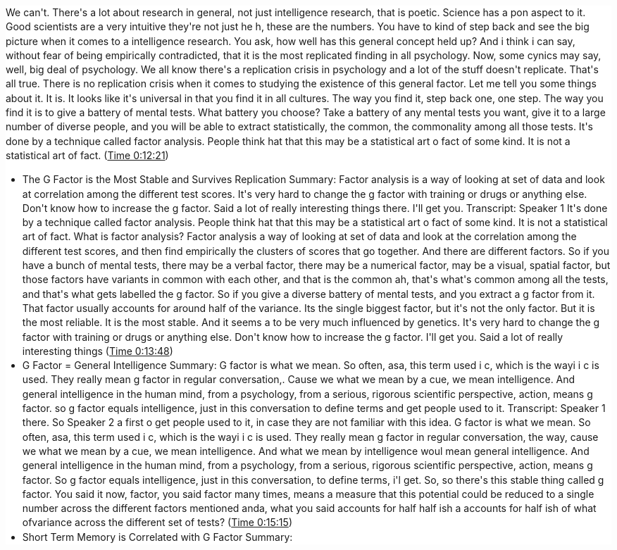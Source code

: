   We can't. There's a lot about research in general, not just intelligence research, that is poetic. Science has a pon aspect to it. Good scientists are a very intuitive they're not just he h, these are the numbers. You have to kind of step back and see the big picture when it comes to a intelligence research. You ask, how well has this general concept held up? And i think i can say, without fear of being empirically contradicted, that it is the most replicated finding in all psychology. Now, some cynics may say, well, big deal of psychology. We all know there's a replication crisis in psychology and a lot of the stuff doesn't replicate. That's all true. There is no replication crisis when it comes to studying the existence of this general factor. Let me tell you some things about it. It is. It looks like it's universal in that you find it in all cultures. The way you find it, step back one, one step. The way you find it is to give a battery of mental tests. What battery you choose? Take a battery of any mental tests you want, give it to a large number of diverse people, and you will be able to extract statistically, the common, the commonality among all those tests. It's done by a technique called factor analysis. People think hat that this may be a statistical art o fact of some kind. It is not a statistical art of fact. ([Time 0:12:21](https://share.snipd.com/snip/d8a9f508-8582-4ecf-af18-54c91932b073))
- The G Factor is the Most Stable and Survives Replication
  Summary:
  Factor analysis is a way of looking at set of data and look at correlation among the different test scores. It's very hard to change the g factor with training or drugs or anything else. Don't know how to increase the g factor. Said a lot of really interesting things there. I'll get you.
  Transcript:
  Speaker 1
  It's done by a technique called factor analysis. People think hat that this may be a statistical art o fact of some kind. It is not a statistical art of fact. What is factor analysis? Factor analysis a way of looking at set of data and look at the correlation among the different test scores, and then find empirically the clusters of scores that go together. And there are different factors. So if you have a bunch of mental tests, there may be a verbal factor, there may be a numerical factor, may be a visual, spatial factor, but those factors have variants in common with each other, and that is the common ah, that's what's common among all the tests, and that's what gets labelled the g factor. So if you give a diverse battery of mental tests, and you extract a g factor from it. That factor usually accounts for around half of the variance. Its the single biggest factor, but it's not the only factor. But it is the most reliable. It is the most stable. And it seems a to be very much influenced by genetics. It's very hard to change the g factor with training or drugs or anything else. Don't know how to increase the g factor. I'll get you. Said a lot of really interesting things ([Time 0:13:48](https://share.snipd.com/snip/7f62e272-a5a3-4afe-af8b-00f5c3f7b8fe))
- G Factor = General Intelligence
  Summary:
  G factor is what we mean. So often, asa, this term used i c, which is the wayi i c is used. They really mean g factor in regular conversation,. Cause we what we mean by a cue, we mean intelligence. And general intelligence in the human mind, from a psychology, from a serious, rigorous scientific perspective, action, means g factor. so g factor equals intelligence, just in this conversation to define terms and get people used to it.
  Transcript:
  Speaker 1
  there. So
  Speaker 2
  a first o get people used to it, in case they are not familiar with this idea. G factor is what we mean. So often, asa, this term used i c, which is the wayi i c is used. They really mean g factor in regular conversation, the way, cause we what we mean by a cue, we mean intelligence. And what we mean by intelligence woul mean general intelligence. And general intelligence in the human mind, from a psychology, from a serious, rigorous scientific perspective, action, means g factor. So g factor equals intelligence, just in this conversation, to define terms, i'l get. So, so there's this stable thing called g factor. You said it now, factor, you said factor many times, means a measure that this potential could be reduced to a single number across the different factors mentioned anda, what you said accounts for half half ish a accounts for half ish of what ofvariance across the different set of tests? ([Time 0:15:15](https://share.snipd.com/snip/69e31d83-271e-4b67-925b-b806dad3ee72))
- Short Term Memory is Correlated with G Factor
  Summary: